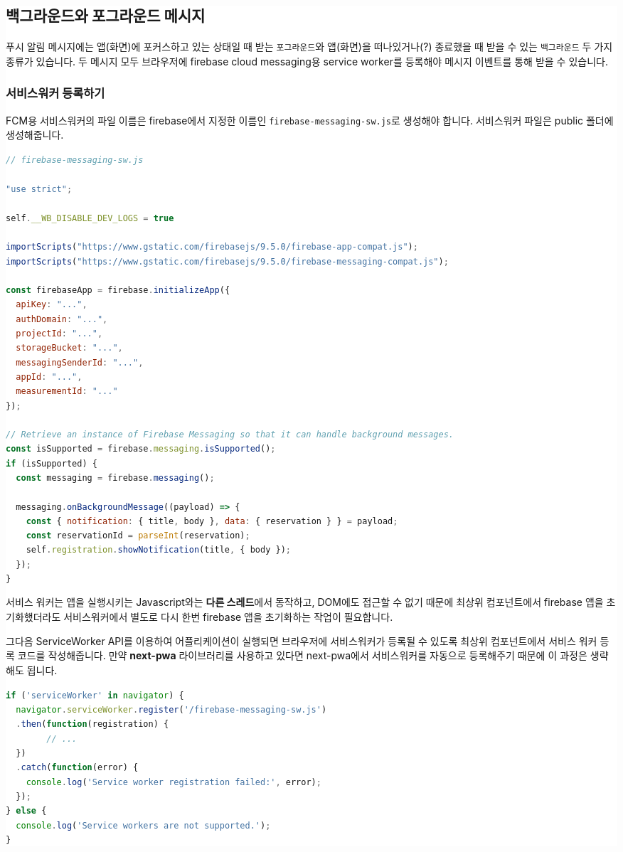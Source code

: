 ## 백그라운드와 포그라운드 메시지

푸시 알림 메시지에는 앱(화면)에 포커스하고 있는 상태일 때 받는 `포그라운드`와 앱(화면)을 떠나있거나(?) 종료했을 때 받을 수 있는 `백그라운드` 두 가지 종류가 있습니다. 두 메시지 모두 브라우저에 firebase cloud messaging용 service worker를 등록해야 메시지 이벤트를 통해 받을 수 있습니다.

### 서비스워커 등록하기

FCM용 서비스워커의 파일 이름은 firebase에서 지정한 이름인 `firebase-messaging-sw.js`로 생성해야 합니다. 서비스워커 파일은 public 폴더에 생성해줍니다.

```jsx
// firebase-messaging-sw.js

"use strict";

self.__WB_DISABLE_DEV_LOGS = true

importScripts("https://www.gstatic.com/firebasejs/9.5.0/firebase-app-compat.js");
importScripts("https://www.gstatic.com/firebasejs/9.5.0/firebase-messaging-compat.js");

const firebaseApp = firebase.initializeApp({
  apiKey: "...",
  authDomain: "...",
  projectId: "...",
  storageBucket: "...",
  messagingSenderId: "...",
  appId: "...",
  measurementId: "..."
});

// Retrieve an instance of Firebase Messaging so that it can handle background messages.
const isSupported = firebase.messaging.isSupported();
if (isSupported) {
  const messaging = firebase.messaging();

  messaging.onBackgroundMessage((payload) => {
    const { notification: { title, body }, data: { reservation } } = payload;
    const reservationId = parseInt(reservation);
    self.registration.showNotification(title, { body });
  });
}
```

서비스 워커는 앱을 실행시키는 Javascript와는 **다른 스레드**에서 동작하고, DOM에도 접근할 수 없기 때문에 최상위 컴포넌트에서 firebase 앱을 초기화했더라도 서비스워커에서 별도로 다시 한번 firebase 앱을 초기화하는 작업이 필요합니다.

그다음 ServiceWorker API를 이용하여 어플리케이션이 실행되면 브라우저에 서비스워커가 등록될 수 있도록 최상위 컴포넌트에서 서비스 워커 등록 코드를 작성해줍니다. 만약 **next-pwa** 라이브러리를 사용하고 있다면 next-pwa에서 서비스워커를 자동으로 등록해주기 때문에 이 과정은 생략해도 됩니다.

```javascript
if ('serviceWorker' in navigator) {
  navigator.serviceWorker.register('/firebase-messaging-sw.js')
  .then(function(registration) {
		// ...
  })
  .catch(function(error) {
    console.log('Service worker registration failed:', error);
  });
} else {
  console.log('Service workers are not supported.');
}
```
